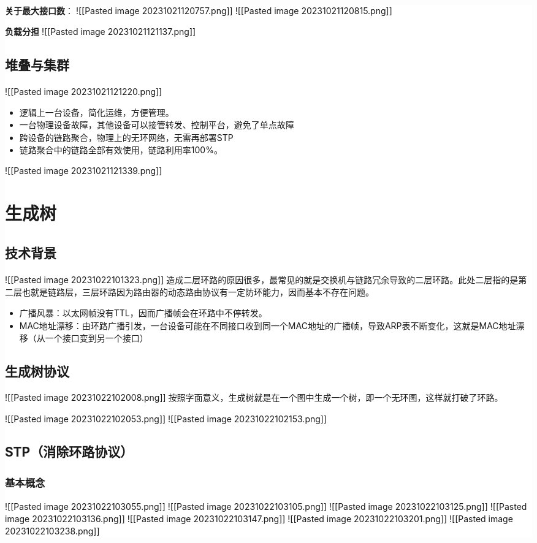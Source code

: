 
**关于最大接口数**：
![[Pasted image 20231021120757.png]]
![[Pasted image 20231021120815.png]]


**负载分担**
![[Pasted image 20231021121137.png]]

## 堆叠与集群
![[Pasted image 20231021121220.png]]
- 逻辑上一台设备，简化运维，方便管理。
- 一台物理设备故障，其他设备可以接管转发、控制平台，避免了单点故障
- 跨设备的链路聚合，物理上的无环网络，无需再部署STP
- 链路聚合中的链路全部有效使用，链路利用率100%。

![[Pasted image 20231021121339.png]]

# 生成树
## 技术背景
![[Pasted image 20231022101323.png]]
造成二层环路的原因很多，最常见的就是交换机与链路冗余导致的二层环路。此处二层指的是第二层也就是链路层，三层环路因为路由器的动态路由协议有一定防环能力，因而基本不存在问题。

- 广播风暴：以太网帧没有TTL，因而广播帧会在环路中不停转发。
- MAC地址漂移：由环路广播引发，一台设备可能在不同接口收到同一个MAC地址的广播帧，导致ARP表不断变化，这就是MAC地址漂移（从一个接口变到另一个接口）

## 生成树协议
![[Pasted image 20231022102008.png]]
按照字面意义，生成树就是在一个图中生成一个树，即一个无环图，这样就打破了环路。

![[Pasted image 20231022102053.png]]
![[Pasted image 20231022102153.png]]

## STP（消除环路协议）
### 基本概念
![[Pasted image 20231022103055.png]]
![[Pasted image 20231022103105.png]]
![[Pasted image 20231022103125.png]]
![[Pasted image 20231022103136.png]]
![[Pasted image 20231022103147.png]]
![[Pasted image 20231022103201.png]]
![[Pasted image 20231022103238.png]]
